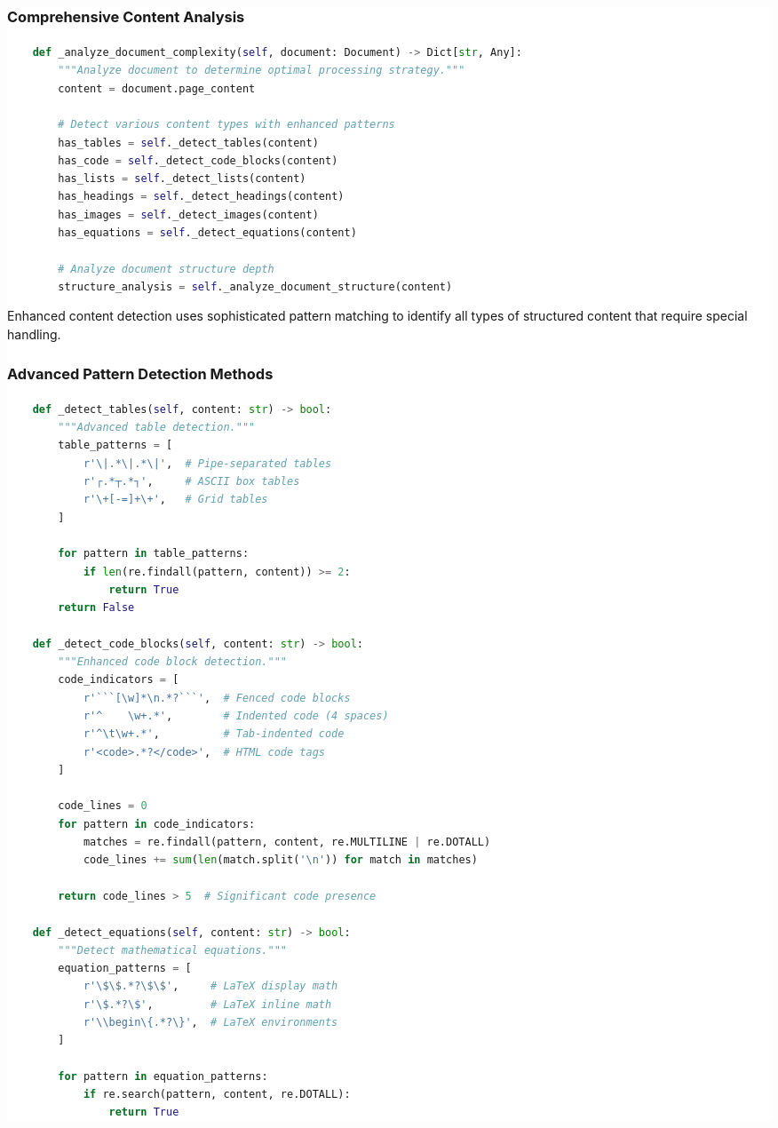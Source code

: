 ### Comprehensive Content Analysis

```python
    def _analyze_document_complexity(self, document: Document) -> Dict[str, Any]:
        """Analyze document to determine optimal processing strategy."""
        content = document.page_content

        # Detect various content types with enhanced patterns
        has_tables = self._detect_tables(content)
        has_code = self._detect_code_blocks(content) 
        has_lists = self._detect_lists(content)
        has_headings = self._detect_headings(content)
        has_images = self._detect_images(content)
        has_equations = self._detect_equations(content)
        
        # Analyze document structure depth
        structure_analysis = self._analyze_document_structure(content)
```

Enhanced content detection uses sophisticated pattern matching to identify all types of structured content that require special handling.

### Advanced Pattern Detection Methods

```python
    def _detect_tables(self, content: str) -> bool:
        """Advanced table detection."""
        table_patterns = [
            r'\|.*\|.*\|',  # Pipe-separated tables
            r'┌.*┬.*┐',     # ASCII box tables
            r'\+[-=]+\+',   # Grid tables
        ]
        
        for pattern in table_patterns:
            if len(re.findall(pattern, content)) >= 2:
                return True
        return False
    
    def _detect_code_blocks(self, content: str) -> bool:
        """Enhanced code block detection."""
        code_indicators = [
            r'```[\w]*\n.*?```',  # Fenced code blocks
            r'^    \w+.*',        # Indented code (4 spaces)
            r'^\t\w+.*',          # Tab-indented code
            r'<code>.*?</code>',  # HTML code tags
        ]
        
        code_lines = 0
        for pattern in code_indicators:
            matches = re.findall(pattern, content, re.MULTILINE | re.DOTALL)
            code_lines += sum(len(match.split('\n')) for match in matches)
        
        return code_lines > 5  # Significant code presence

    def _detect_equations(self, content: str) -> bool:
        """Detect mathematical equations."""
        equation_patterns = [
            r'\$\$.*?\$\$',     # LaTeX display math
            r'\$.*?\$',         # LaTeX inline math
            r'\\begin\{.*?\}',  # LaTeX environments
        ]
        
        for pattern in equation_patterns:
            if re.search(pattern, content, re.DOTALL):
                return True
```